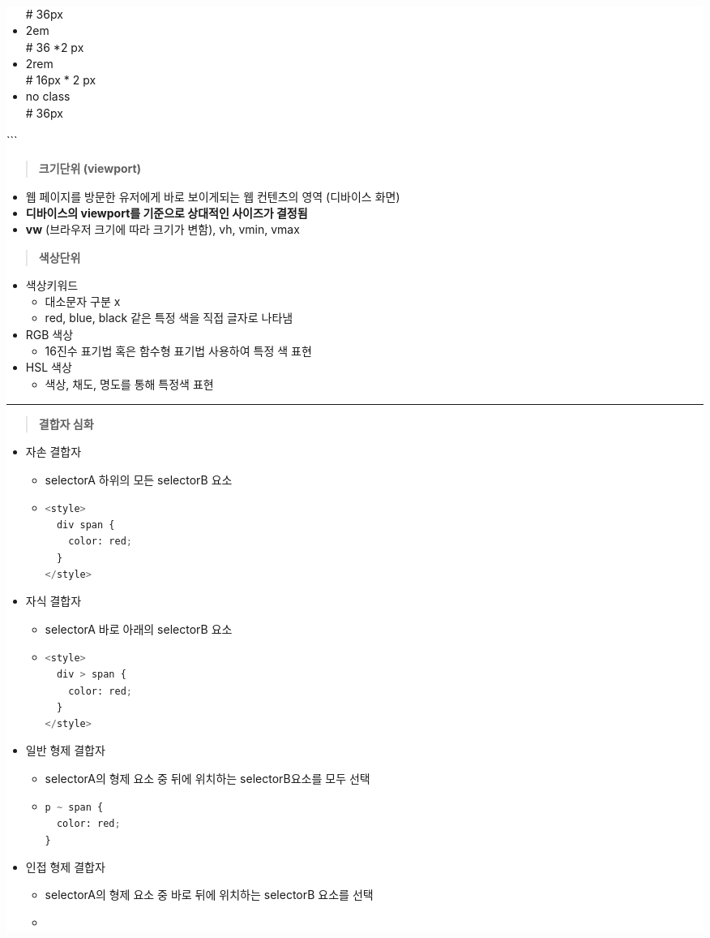 <body>
    <ul class="font-big"> # 36px  
      <li class="em">2em</li>   # 36 *2 px 
      <li class="rem">2rem</li>   # 16px * 2 px
      <li>no class</li>   # 36px
    </ul>
  </body>
  ```

> **크기단위 (viewport)**

- 웹 페이지를 방문한 유저에게 바로 보이게되는 웹 컨텐츠의 영역 (디바이스 화면)
- **디바이스의 viewport를 기준으로 상대적인 사이즈가 결정됨**
- **vw** (브라우저 크기에 따라 크기가 변함), vh, vmin, vmax

> **색상단위**

- 색상키워드
  - 대소문자 구분 x
  - red, blue, black 같은 특정 색을 직접 글자로 나타냄
- RGB 색상
  - 16진수 표기법 혹은 함수형 표기법 사용하여 특정 색 표현
- HSL 색상
  - 색상, 채도, 명도를 통해 특정색 표현

---

> **결합자 심화**

- 자손 결합자
  
  - selectorA 하위의 모든 selectorB 요소
  - ```python
    <style>
      div span {
        color: red;
      }
    </style>
    ```

- 자식 결합자
  
  - selectorA 바로 아래의 selectorB 요소
  - ```python
    <style>
      div > span {
        color: red;
      }
    </style>
    ```

- 일반 형제 결합자
  
  - selectorA의 형제 요소 중 뒤에 위치하는 selectorB요소를 모두 선택
  - ```python
    p ~ span {
      color: red;
    }
    ```

- 인접 형제 결합자
  
  - selectorA의 형제 요소 중 바로 뒤에 위치하는 selectorB 요소를 선택
  - ```python
  ```